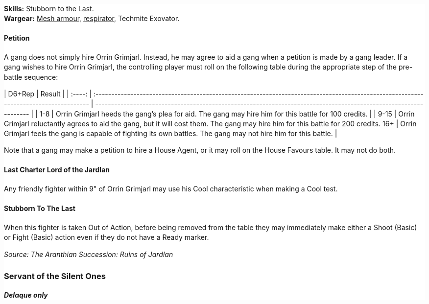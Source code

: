 </WeaponStats>

**Skills:** Stubborn to the Last.  
**Wargear:** [Mesh armour](/docs/armoury/armour#mesh-armour), [respirator](/docs/armoury/personal-equipment#respirator), Techmite Exovator.

#### Petition

A gang does not simply hire Orrin Grimjarl.
Instead, he may agree to aid a gang when a petition
is made by a gang leader. If a gang wishes to hire
Orrin Grimjarl, the controlling player must roll on the
following table during the appropriate step of the
pre-battle sequence:

| D6+Rep | Result                                                                                                                               |
| :----: | :----------------------------------------------------------------------------------------------------------------------------------- | ---------------------------------------------------------------------------------------------------------------- |
|  1-8   | Orrin Grimjarl heeds the gang’s plea for aid. The gang may hire him for this battle for 100 credits.                                 |
|  9-15  | Orrin Grimjarl reluctantly agrees to aid the gang, but it will cost them. The gang may hire him for this battle for 200 credits. 16+ | Orrin Grimjarl feels the gang is capable of fighting its own battles. The gang may not hire him for this battle. |

Note that a gang may make a petition to hire a House Agent, or it may roll on the House Favours table. It may not do both.

#### Last Charter Lord of the Jardlan

Any friendly fighter within 9" of Orrin Grimjarl may use his Cool characteristic when making a Cool test.

#### Stubborn To The Last

When this fighter is taken Out of Action, before being removed from the table they may immediately make either a Shoot (Basic)
or Fight (Basic) action even if they do not have a Ready marker.

_Source: The Aranthian Succession: Ruins of Jardlan_

</FighterCard>

<FighterCard cost="100/200">

### Servant of the Silent Ones

**_Delaque only_**
